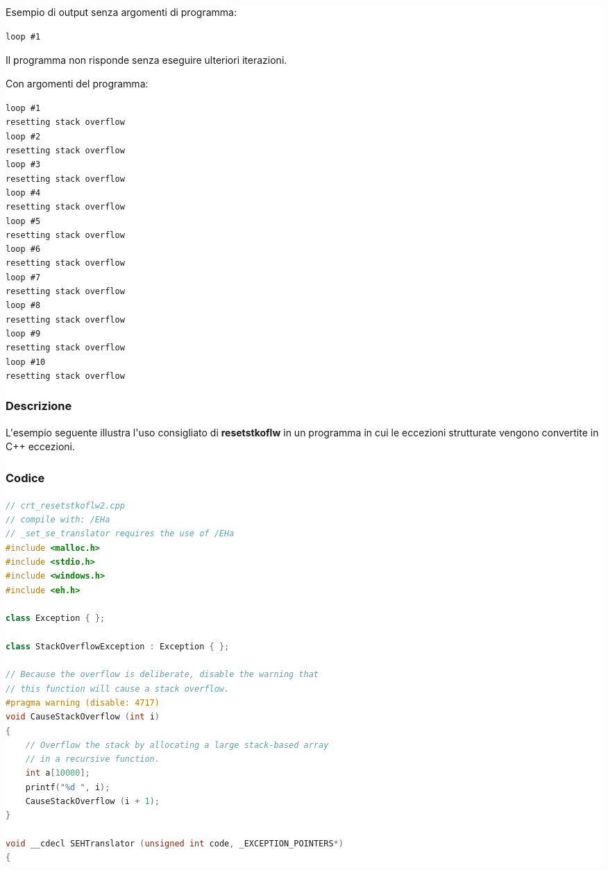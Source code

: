 Esempio di output senza argomenti di programma:

```Output
loop #1
```

Il programma non risponde senza eseguire ulteriori iterazioni.

Con argomenti del programma:

```Output
loop #1
resetting stack overflow
loop #2
resetting stack overflow
loop #3
resetting stack overflow
loop #4
resetting stack overflow
loop #5
resetting stack overflow
loop #6
resetting stack overflow
loop #7
resetting stack overflow
loop #8
resetting stack overflow
loop #9
resetting stack overflow
loop #10
resetting stack overflow
```

### <a name="description"></a>Descrizione

L'esempio seguente illustra l'uso consigliato di **resetstkoflw** in un programma in cui le eccezioni strutturate vengono convertite in C++ eccezioni.

### <a name="code"></a>Codice

```cpp
// crt_resetstkoflw2.cpp
// compile with: /EHa
// _set_se_translator requires the use of /EHa
#include <malloc.h>
#include <stdio.h>
#include <windows.h>
#include <eh.h>

class Exception { };

class StackOverflowException : Exception { };

// Because the overflow is deliberate, disable the warning that
// this function will cause a stack overflow.
#pragma warning (disable: 4717)
void CauseStackOverflow (int i)
{
    // Overflow the stack by allocating a large stack-based array
    // in a recursive function.
    int a[10000];
    printf("%d ", i);
    CauseStackOverflow (i + 1);
}

void __cdecl SEHTranslator (unsigned int code, _EXCEPTION_POINTERS*)
{
```